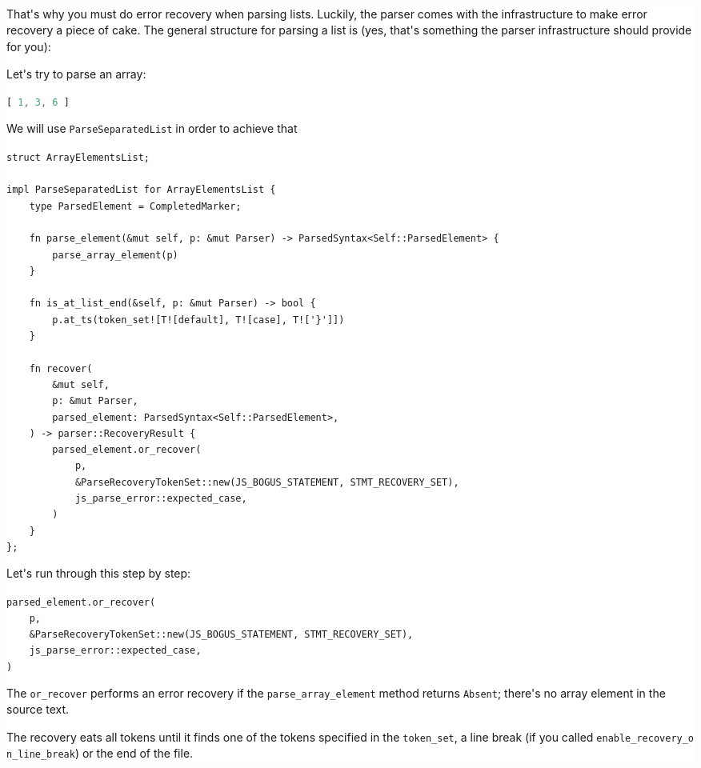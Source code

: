 That's why you must do error recovery when parsing lists. Luckily, the parser comes with the infrastructure to make error recovery a piece of cake.
The general structure for parsing a list is (yes, that's something the parser infrastructure should provide for you):


Let's try to parse an array:

```js
[ 1, 3, 6 ]
```

We will use  `ParseSeparatedList` in order to achieve that

```rust, ignore
struct ArrayElementsList;

impl ParseSeparatedList for ArrayElementsList {
    type ParsedElement = CompletedMarker;

    fn parse_element(&mut self, p: &mut Parser) -> ParsedSyntax<Self::ParsedElement> {
        parse_array_element(p)
    }

    fn is_at_list_end(&self, p: &mut Parser) -> bool {
        p.at_ts(token_set![T![default], T![case], T!['}']])
    }

    fn recover(
        &mut self,
        p: &mut Parser,
        parsed_element: ParsedSyntax<Self::ParsedElement>,
    ) -> parser::RecoveryResult {
        parsed_element.or_recover(
            p,
            &ParseRecoveryTokenSet::new(JS_BOGUS_STATEMENT, STMT_RECOVERY_SET),
            js_parse_error::expected_case,
        )
    }
};
```

Let's run through this step by step:

```rust, ignore
parsed_element.or_recover(
    p,
    &ParseRecoveryTokenSet::new(JS_BOGUS_STATEMENT, STMT_RECOVERY_SET),
    js_parse_error::expected_case,
)
```

The `or_recover` performs an error recovery if the `parse_array_element` method returns `Absent`;
there's no array element in the source text.

The recovery eats all tokens until it finds one of the tokens specified in the `token_set`,
a line break (if you called `enable_recovery_on_line_break`) or the end of the file.
